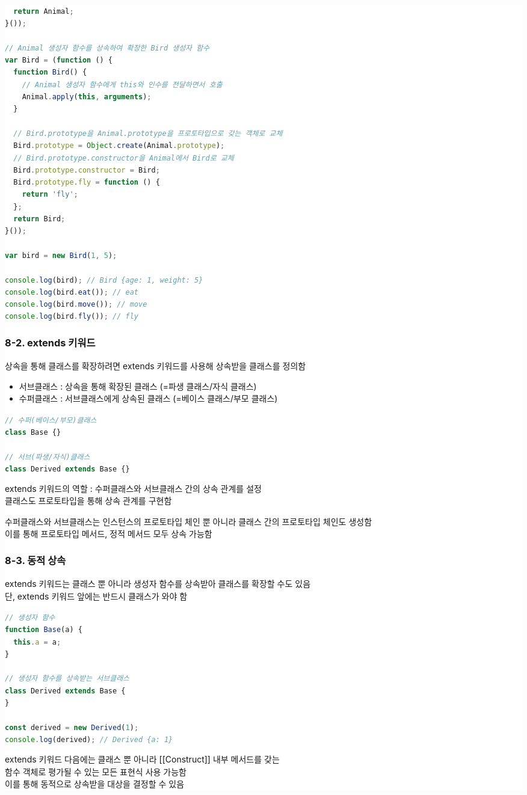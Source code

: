 ```js
  return Animal;
}());

// Animal 생성자 함수를 상속하여 확장한 Bird 생성자 함수
var Bird = (function () {
  function Bird() {
    // Animal 생성자 함수에게 this와 인수를 전달하면서 호출
    Animal.apply(this, arguments);
  }

  // Bird.prototype을 Animal.prototype을 프로토타입으로 갖는 객체로 교체
  Bird.prototype = Object.create(Animal.prototype);
  // Bird.prototype.constructor을 Animal에서 Bird로 교체
  Bird.prototype.constructor = Bird;
  Bird.prototype.fly = function () {
    return 'fly';
  };
  return Bird;
}());

var bird = new Bird(1, 5);

console.log(bird); // Bird {age: 1, weight: 5}
console.log(bird.eat()); // eat
console.log(bird.move()); // move
console.log(bird.fly()); // fly
```

### 8-2. extends 키워드
상속을 통해 클래스를 확장하려면 extends 키워드를 사용해 상속받을 클래스를 정의함  
* 서브클래스 : 상속을 통해 확장된 클래스 (=파생 클래스/자식 클래스)
* 수퍼클래스 : 서브클래스에게 상속된 클래스 (=베이스 클래스/부모 클래스)
```js
// 수퍼(베이스/부모)클래스
class Base {}

// 서브(파생/자식)클래스
class Derived extends Base {}
```
extends 키워드의 역할 : 수퍼클래스와 서브클래스 간의 상속 관계를 설정  
클래스도 프로토타입을 통해 상속 관계를 구현함  

수퍼클래스와 서브클래스는 인스턴스의 프로토타입 체인 뿐 아니라 클래스 간의 프로토타입 체인도 생성함  
이를 통해 프로토타입 메서드, 정적 메서드 모두 상속 가능함

### 8-3. 동적 상속
extends 키워드는 클래스 뿐 아니라 생성자 함수를 상속받아 클래스를 확장할 수도 있음  
단, extends 키워드 앞에는 반드시 클래스가 와야 함
```js
// 생성자 함수
function Base(a) {
  this.a = a;
}

// 생성자 함수를 상속받는 서브클래스
class Derived extends Base {
}

const derived = new Derived(1);
console.log(derived); // Derived {a: 1}
```
extends 키워드 다음에는 클래스 뿐 아니라 [[Construct]] 내부 메서드를 갖는   
함수 객체로 평가될 수 있는 모든 표현식 사용 가능함  
이를 통해 동적으로 상속받을 대상을 결정할 수 있음   